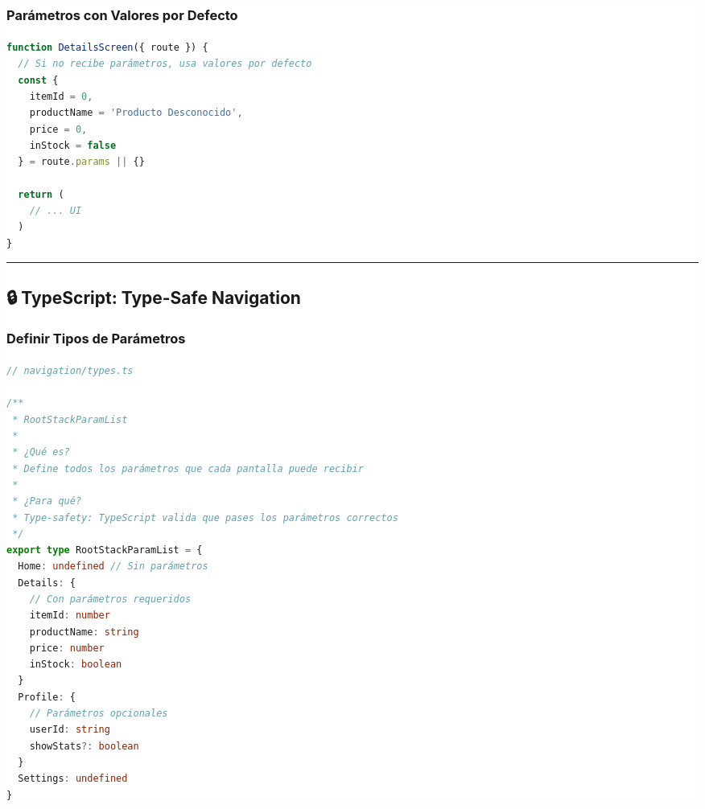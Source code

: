 ### Parámetros con Valores por Defecto

```typescript
function DetailsScreen({ route }) {
  // Si no recibe parámetros, usa valores por defecto
  const {
    itemId = 0,
    productName = 'Producto Desconocido',
    price = 0,
    inStock = false
  } = route.params || {}

  return (
    // ... UI
  )
}
```

---

## 🔒 TypeScript: Type-Safe Navigation

### Definir Tipos de Parámetros

```typescript
// navigation/types.ts

/**
 * RootStackParamList
 *
 * ¿Qué es?
 * Define todos los parámetros que cada pantalla puede recibir
 *
 * ¿Para qué?
 * Type-safety: TypeScript valida que pases los parámetros correctos
 */
export type RootStackParamList = {
  Home: undefined // Sin parámetros
  Details: {
    // Con parámetros requeridos
    itemId: number
    productName: string
    price: number
    inStock: boolean
  }
  Profile: {
    // Parámetros opcionales
    userId: string
    showStats?: boolean
  }
  Settings: undefined
}
```
